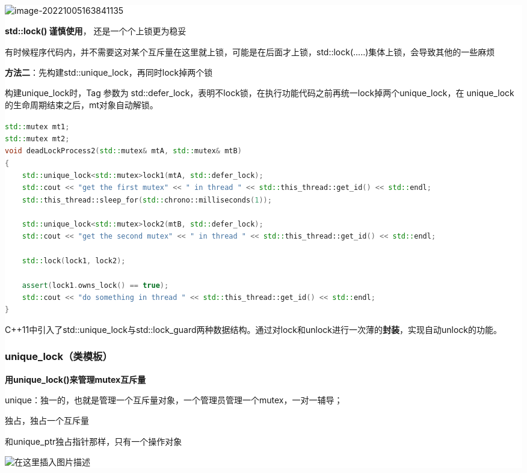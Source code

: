 


![image-20221005163841135](C:\Users\jc\AppData\Roaming\Typora\typora-user-images\image-20221005163841135.png)



**std::lock() 谨慎使用**， 还是一个个上锁更为稳妥

有时候程序代码内，并不需要这对某个互斥量在这里就上锁，可能是在后面才上锁，std::lock(.....)集体上锁，会导致其他的一些麻烦



**方法二**：先构建std::unique_lock，再同时lock掉两个锁

构建unique_lock时，Tag 参数为 std::defer_lock，表明不lock锁，在执行功能代码之前再统一lock掉两个unique_lock，在 unique_lock 的生命周期结束之后，mt对象自动解锁。

```cpp
std::mutex mt1;
std::mutex mt2;
void deadLockProcess2(std::mutex& mtA, std::mutex& mtB)
{
    std::unique_lock<std::mutex>lock1(mtA, std::defer_lock);
    std::cout << "get the first mutex" << " in thread " << std::this_thread::get_id() << std::endl;
    std::this_thread::sleep_for(std::chrono::milliseconds(1));

    std::unique_lock<std::mutex>lock2(mtB, std::defer_lock);
    std::cout << "get the second mutex" << " in thread " << std::this_thread::get_id() << std::endl;
    
    std::lock(lock1, lock2);
    
    assert(lock1.owns_lock() == true);
    std::cout << "do something in thread " << std::this_thread::get_id() << std::endl;
}
```











C++11中引入了std::unique_lock与std::lock_guard两种数据结构。通过对lock和unlock进行一次薄的**封装**，实现自动unlock的功能。

### unique_lock（类模板）

**用unique_lock()来管理mutex互斥量**

unique：独一的，也就是管理一个互斥量对象，一个管理员管理一个mutex，一对一辅导；

独占，独占一个互斥量

和unique_ptr独占指针那样，只有一个操作对象

![在这里插入图片描述](https://img-blog.csdnimg.cn/20200513101831493.png?x-oss-process=image/watermark,type_ZmFuZ3poZW5naGVpdGk,shadow_10,text_aHR0cHM6Ly9ibG9nLmNzZG4ubmV0L3FxXzM4MjMxNzEz,size_16,color_FFFFFF,t_70#pic_center)


